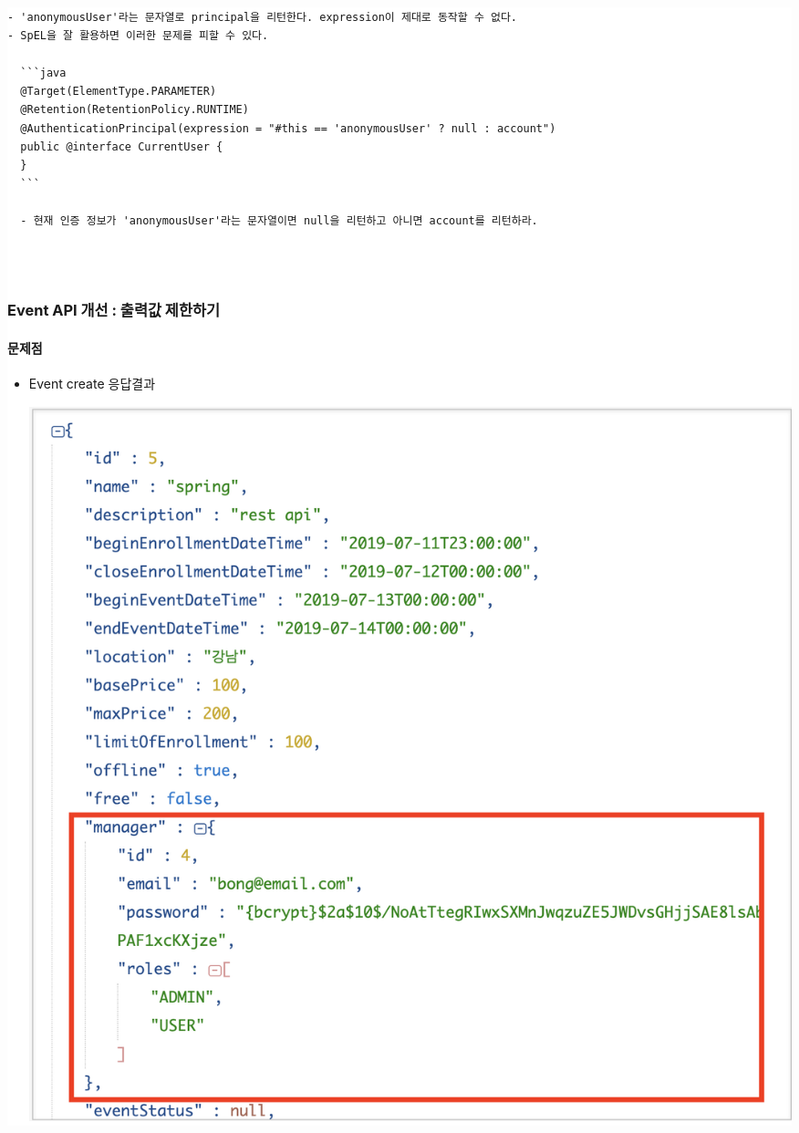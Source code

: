     - 'anonymousUser'라는 문자열로 principal을 리턴한다. expression이 제대로 동작할 수 없다.
    - SpEL을 잘 활용하면 이러한 문제를 피할 수 있다.

      ```java
      @Target(ElementType.PARAMETER)
      @Retention(RetentionPolicy.RUNTIME)
      @AuthenticationPrincipal(expression = "#this == 'anonymousUser' ? null : account")
      public @interface CurrentUser {
      }
      ```

      - 현재 인증 정보가 'anonymousUser'라는 문자열이면 null을 리턴하고 아니면 account를 리턴하라.

<br><br>

### Event API 개선 : 출력값 제한하기

#### 문제점

- Event create 응답결과

  ![restapi05-17](/images/restapi/restapi05-17.png)
